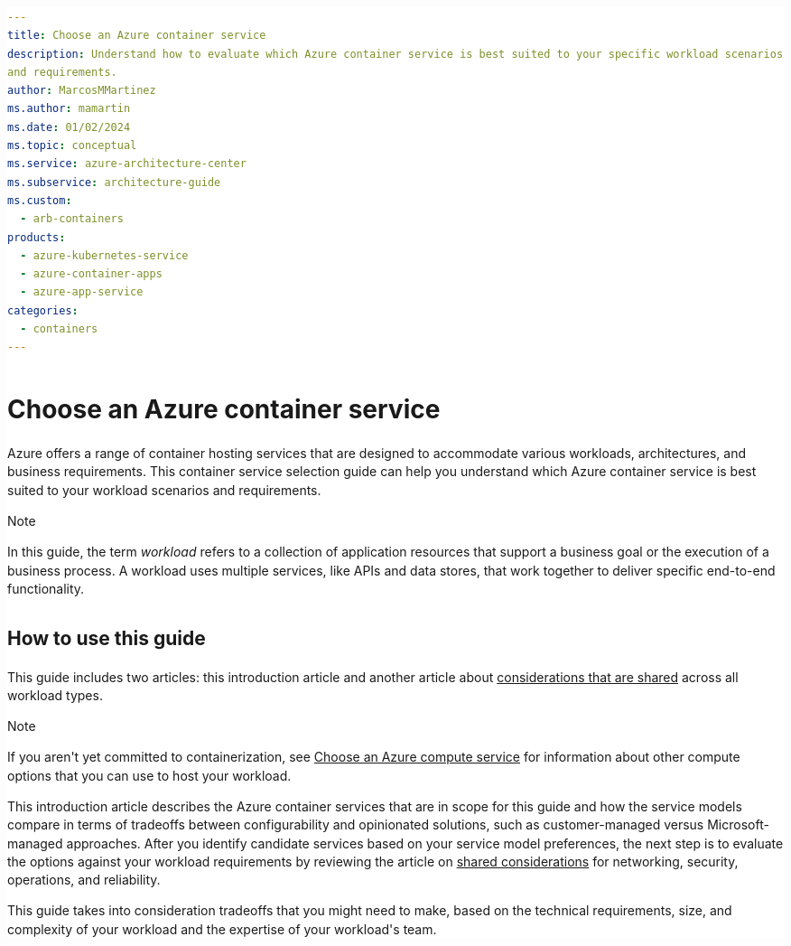 ```yaml
---
title: Choose an Azure container service 
description: Understand how to evaluate which Azure container service is best suited to your specific workload scenarios and requirements.  
author: MarcosMMartinez
ms.author: mamartin
ms.date: 01/02/2024
ms.topic: conceptual
ms.service: azure-architecture-center
ms.subservice: architecture-guide
ms.custom:
  - arb-containers
products:
  - azure-kubernetes-service
  - azure-container-apps
  - azure-app-service
categories:
  - containers
---
```


# Choose an Azure container service

Azure offers a range of container hosting services that are designed to accommodate various workloads, architectures, and business requirements. This container service selection guide can help you understand which Azure container service is best suited to your workload scenarios and requirements.

> [!note]
> In this guide, the term *workload* refers to a collection of application resources that support a business goal or the execution of a business process. A workload uses multiple services, like APIs and data stores, that work together to deliver specific end-to-end functionality.

## How to use this guide

This guide includes two articles: this introduction article and another article about [considerations that are shared](container-service-general-considerations.md) across all workload types.

> [!note]
> If you aren't yet committed to containerization, see [Choose an Azure compute service](technology-choices/compute-decision-tree.yml) for information about other compute options that you can use to host your workload.

This introduction article describes the Azure container services that are in scope for this guide and how the service models compare in terms of tradeoffs between configurability and opinionated solutions, such as customer-managed versus Microsoft-managed approaches. After you identify candidate services based on your service model preferences, the next step is to evaluate the options against your workload requirements by reviewing the article on [shared considerations](container-service-general-considerations.md) for networking, security, operations, and reliability.

This guide takes into consideration tradeoffs that you might need to make, based on the technical requirements, size, and complexity of your workload and the expertise of your workload's team.
